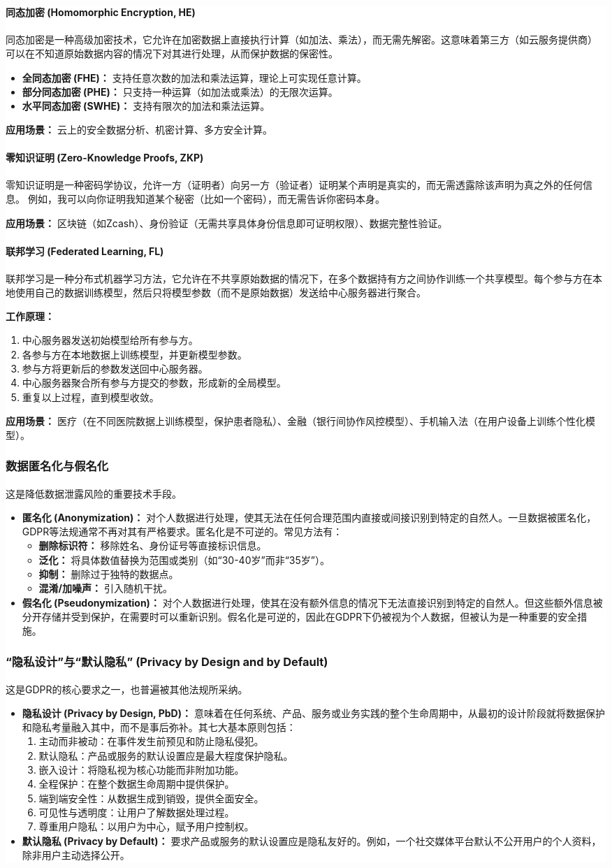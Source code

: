#### 同态加密 (Homomorphic Encryption, HE)

同态加密是一种高级加密技术，它允许在加密数据上直接执行计算（如加法、乘法），而无需先解密。这意味着第三方（如云服务提供商）可以在不知道原始数据内容的情况下对其进行处理，从而保护数据的保密性。

*   **全同态加密 (FHE)：** 支持任意次数的加法和乘法运算，理论上可实现任意计算。
*   **部分同态加密 (PHE)：** 只支持一种运算（如加法或乘法）的无限次运算。
*   **水平同态加密 (SWHE)：** 支持有限次的加法和乘法运算。

**应用场景：** 云上的安全数据分析、机密计算、多方安全计算。

#### 零知识证明 (Zero-Knowledge Proofs, ZKP)

零知识证明是一种密码学协议，允许一方（证明者）向另一方（验证者）证明某个声明是真实的，而无需透露除该声明为真之外的任何信息。
例如，我可以向你证明我知道某个秘密（比如一个密码），而无需告诉你密码本身。

**应用场景：** 区块链（如Zcash）、身份验证（无需共享具体身份信息即可证明权限）、数据完整性验证。

#### 联邦学习 (Federated Learning, FL)

联邦学习是一种分布式机器学习方法，它允许在不共享原始数据的情况下，在多个数据持有方之间协作训练一个共享模型。每个参与方在本地使用自己的数据训练模型，然后只将模型参数（而不是原始数据）发送给中心服务器进行聚合。

**工作原理：**
1.  中心服务器发送初始模型给所有参与方。
2.  各参与方在本地数据上训练模型，并更新模型参数。
3.  参与方将更新后的参数发送回中心服务器。
4.  中心服务器聚合所有参与方提交的参数，形成新的全局模型。
5.  重复以上过程，直到模型收敛。

**应用场景：** 医疗（在不同医院数据上训练模型，保护患者隐私）、金融（银行间协作风控模型）、手机输入法（在用户设备上训练个性化模型）。

### 数据匿名化与假名化

这是降低数据泄露风险的重要技术手段。

*   **匿名化 (Anonymization)：** 对个人数据进行处理，使其无法在任何合理范围内直接或间接识别到特定的自然人。一旦数据被匿名化，GDPR等法规通常不再对其有严格要求。匿名化是不可逆的。常见方法有：
    *   **删除标识符：** 移除姓名、身份证号等直接标识信息。
    *   **泛化：** 将具体数值替换为范围或类别（如“30-40岁”而非“35岁”）。
    *   **抑制：** 删除过于独特的数据点。
    *   **混淆/加噪声：** 引入随机干扰。
*   **假名化 (Pseudonymization)：** 对个人数据进行处理，使其在没有额外信息的情况下无法直接识别到特定的自然人。但这些额外信息被分开存储并受到保护，在需要时可以重新识别。假名化是可逆的，因此在GDPR下仍被视为个人数据，但被认为是一种重要的安全措施。

### “隐私设计”与“默认隐私” (Privacy by Design and by Default)

这是GDPR的核心要求之一，也普遍被其他法规所采纳。

*   **隐私设计 (Privacy by Design, PbD)：** 意味着在任何系统、产品、服务或业务实践的整个生命周期中，从最初的设计阶段就将数据保护和隐私考量融入其中，而不是事后弥补。其七大基本原则包括：
    1.  主动而非被动：在事件发生前预见和防止隐私侵犯。
    2.  默认隐私：产品或服务的默认设置应是最大程度保护隐私。
    3.  嵌入设计：将隐私视为核心功能而非附加功能。
    4.  全程保护：在整个数据生命周期中提供保护。
    5.  端到端安全性：从数据生成到销毁，提供全面安全。
    6.  可见性与透明度：让用户了解数据处理过程。
    7.  尊重用户隐私：以用户为中心，赋予用户控制权。
*   **默认隐私 (Privacy by Default)：** 要求产品或服务的默认设置应是隐私友好的。例如，一个社交媒体平台默认不公开用户的个人资料，除非用户主动选择公开。
